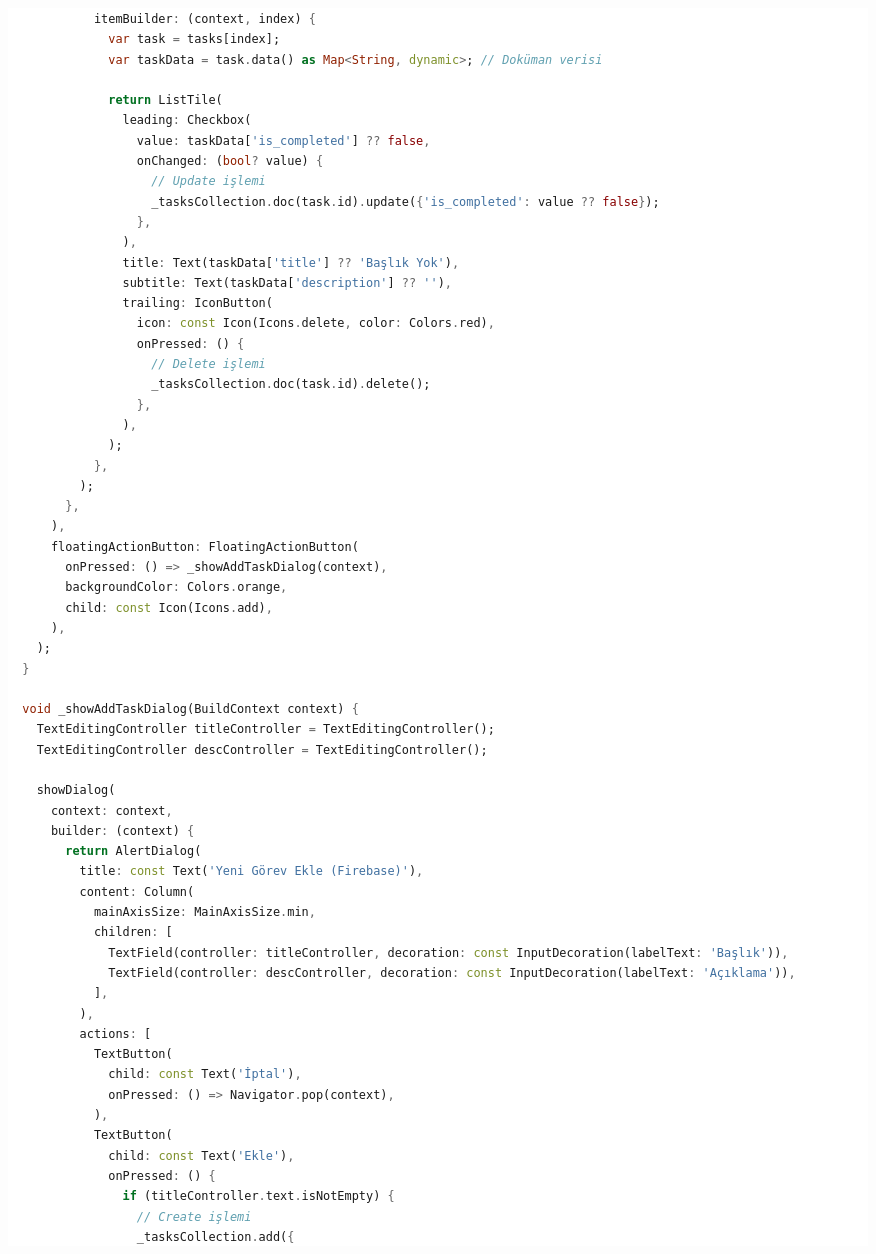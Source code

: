 ```dart
            itemBuilder: (context, index) {
              var task = tasks[index];
              var taskData = task.data() as Map<String, dynamic>; // Doküman verisi

              return ListTile(
                leading: Checkbox(
                  value: taskData['is_completed'] ?? false,
                  onChanged: (bool? value) {
                    // Update işlemi
                    _tasksCollection.doc(task.id).update({'is_completed': value ?? false});
                  },
                ),
                title: Text(taskData['title'] ?? 'Başlık Yok'),
                subtitle: Text(taskData['description'] ?? ''),
                trailing: IconButton(
                  icon: const Icon(Icons.delete, color: Colors.red),
                  onPressed: () {
                    // Delete işlemi
                    _tasksCollection.doc(task.id).delete();
                  },
                ),
              );
            },
          );
        },
      ),
      floatingActionButton: FloatingActionButton(
        onPressed: () => _showAddTaskDialog(context),
        backgroundColor: Colors.orange,
        child: const Icon(Icons.add),
      ),
    );
  }

  void _showAddTaskDialog(BuildContext context) {
    TextEditingController titleController = TextEditingController();
    TextEditingController descController = TextEditingController();

    showDialog(
      context: context,
      builder: (context) {
        return AlertDialog(
          title: const Text('Yeni Görev Ekle (Firebase)'),
          content: Column(
            mainAxisSize: MainAxisSize.min,
            children: [
              TextField(controller: titleController, decoration: const InputDecoration(labelText: 'Başlık')),
              TextField(controller: descController, decoration: const InputDecoration(labelText: 'Açıklama')),
            ],
          ),
          actions: [
            TextButton(
              child: const Text('İptal'),
              onPressed: () => Navigator.pop(context),
            ),
            TextButton(
              child: const Text('Ekle'),
              onPressed: () {
                if (titleController.text.isNotEmpty) {
                  // Create işlemi
                  _tasksCollection.add({
```